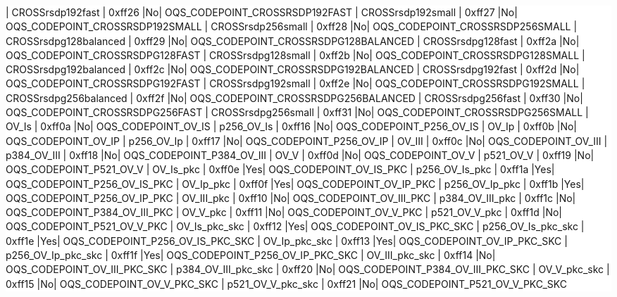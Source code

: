 | CROSSrsdp192fast | 0xff26 |No| OQS_CODEPOINT_CROSSRSDP192FAST
| CROSSrsdp192small | 0xff27 |No| OQS_CODEPOINT_CROSSRSDP192SMALL
| CROSSrsdp256small | 0xff28 |No| OQS_CODEPOINT_CROSSRSDP256SMALL
| CROSSrsdpg128balanced | 0xff29 |No| OQS_CODEPOINT_CROSSRSDPG128BALANCED
| CROSSrsdpg128fast | 0xff2a |No| OQS_CODEPOINT_CROSSRSDPG128FAST
| CROSSrsdpg128small | 0xff2b |No| OQS_CODEPOINT_CROSSRSDPG128SMALL
| CROSSrsdpg192balanced | 0xff2c |No| OQS_CODEPOINT_CROSSRSDPG192BALANCED
| CROSSrsdpg192fast | 0xff2d |No| OQS_CODEPOINT_CROSSRSDPG192FAST
| CROSSrsdpg192small | 0xff2e |No| OQS_CODEPOINT_CROSSRSDPG192SMALL
| CROSSrsdpg256balanced | 0xff2f |No| OQS_CODEPOINT_CROSSRSDPG256BALANCED
| CROSSrsdpg256fast | 0xff30 |No| OQS_CODEPOINT_CROSSRSDPG256FAST
| CROSSrsdpg256small | 0xff31 |No| OQS_CODEPOINT_CROSSRSDPG256SMALL
| OV_Is | 0xff0a |No| OQS_CODEPOINT_OV_IS
| p256_OV_Is | 0xff16 |No| OQS_CODEPOINT_P256_OV_IS
| OV_Ip | 0xff0b |No| OQS_CODEPOINT_OV_IP
| p256_OV_Ip | 0xff17 |No| OQS_CODEPOINT_P256_OV_IP
| OV_III | 0xff0c |No| OQS_CODEPOINT_OV_III
| p384_OV_III | 0xff18 |No| OQS_CODEPOINT_P384_OV_III
| OV_V | 0xff0d |No| OQS_CODEPOINT_OV_V
| p521_OV_V | 0xff19 |No| OQS_CODEPOINT_P521_OV_V
| OV_Is_pkc | 0xff0e |Yes| OQS_CODEPOINT_OV_IS_PKC
| p256_OV_Is_pkc | 0xff1a |Yes| OQS_CODEPOINT_P256_OV_IS_PKC
| OV_Ip_pkc | 0xff0f |Yes| OQS_CODEPOINT_OV_IP_PKC
| p256_OV_Ip_pkc | 0xff1b |Yes| OQS_CODEPOINT_P256_OV_IP_PKC
| OV_III_pkc | 0xff10 |No| OQS_CODEPOINT_OV_III_PKC
| p384_OV_III_pkc | 0xff1c |No| OQS_CODEPOINT_P384_OV_III_PKC
| OV_V_pkc | 0xff11 |No| OQS_CODEPOINT_OV_V_PKC
| p521_OV_V_pkc | 0xff1d |No| OQS_CODEPOINT_P521_OV_V_PKC
| OV_Is_pkc_skc | 0xff12 |Yes| OQS_CODEPOINT_OV_IS_PKC_SKC
| p256_OV_Is_pkc_skc | 0xff1e |Yes| OQS_CODEPOINT_P256_OV_IS_PKC_SKC
| OV_Ip_pkc_skc | 0xff13 |Yes| OQS_CODEPOINT_OV_IP_PKC_SKC
| p256_OV_Ip_pkc_skc | 0xff1f |Yes| OQS_CODEPOINT_P256_OV_IP_PKC_SKC
| OV_III_pkc_skc | 0xff14 |No| OQS_CODEPOINT_OV_III_PKC_SKC
| p384_OV_III_pkc_skc | 0xff20 |No| OQS_CODEPOINT_P384_OV_III_PKC_SKC
| OV_V_pkc_skc | 0xff15 |No| OQS_CODEPOINT_OV_V_PKC_SKC
| p521_OV_V_pkc_skc | 0xff21 |No| OQS_CODEPOINT_P521_OV_V_PKC_SKC
